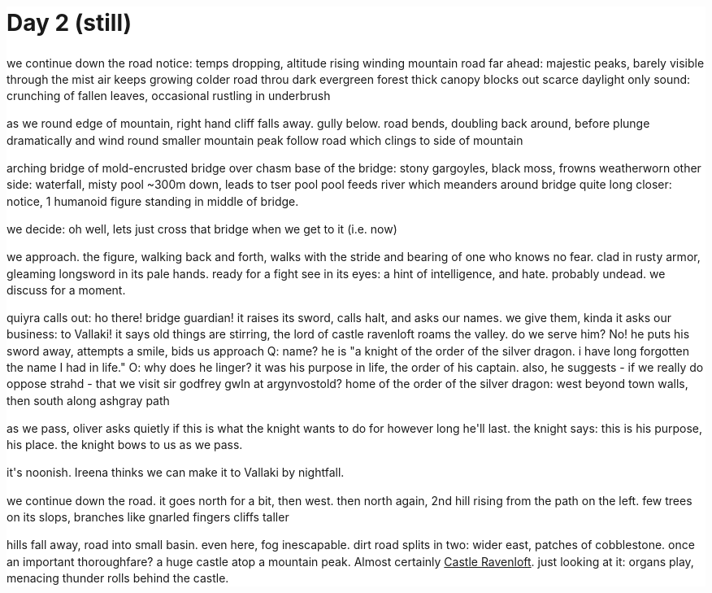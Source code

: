 # Day 2 (still)
we continue down the road
notice: temps dropping, altitude rising
winding mountain road
far ahead: majestic peaks, barely visible through the mist
air keeps growing colder
road throu dark evergreen forest
thick canopy blocks out scarce daylight
only sound: crunching of fallen leaves, occasional rustling in underbrush

as we round edge of mountain, right hand cliff falls away. gully below. road bends, doubling back around, before plunge dramatically and wind round smaller mountain peak
follow road which clings to side of mountain

arching bridge of mold-encrusted bridge over chasm
base of the bridge: stony gargoyles, black moss, frowns weatherworn
other side: waterfall, misty pool ~300m down, leads to tser pool
pool feeds river which meanders around
bridge quite long
closer: notice, 1 humanoid figure standing in middle of bridge.

we decide: oh well, lets just cross that bridge when we get to it (i.e. now)

we approach. the figure, walking back and forth, walks with the stride and bearing of one who knows no fear. clad in rusty armor, gleaming longsword in its pale hands. ready for a fight
see in its eyes: a hint of intelligence, and hate.
probably undead. we discuss for a moment.

quiyra calls out: ho there! bridge guardian!
it raises its sword, calls halt, and asks our names. we give them, kinda
it asks our business: to Vallaki!
it says old things are stirring, the lord of castle ravenloft roams the valley. do we serve him? No!
he puts his sword away, attempts a smile, bids us approach
Q: name? he is "a knight of the order of the silver dragon. i have long forgotten the name I had in life."
O: why does he linger? it was his purpose in life, the order of his captain. 
also, he suggests - if we really do oppose strahd - that we visit sir godfrey gwln at argynvostold?
home of the order of the silver dragon: west beyond town walls, then south along ashgray path

as we pass, oliver asks quietly if this is what the knight wants to do for however long he'll last. the knight says: this is his purpose, his place.
the knight bows to us as we pass.

it's noonish. Ireena thinks we can make it to Vallaki by nightfall.

we continue down the road. it goes north for a bit, then west. then north again, 2nd hill rising from the path on the left.
few trees on its slops, branches like gnarled fingers
cliffs taller

hills fall away, road into small basin. even here, fog inescapable. dirt road splits in two:
wider east, patches of cobblestone. once an important thoroughfare? a huge castle atop a mountain peak. Almost certainly [Castle Ravenloft](../Places/Castle%20Ravenloft.md). just looking at it: organs play, menacing thunder rolls behind the castle.
